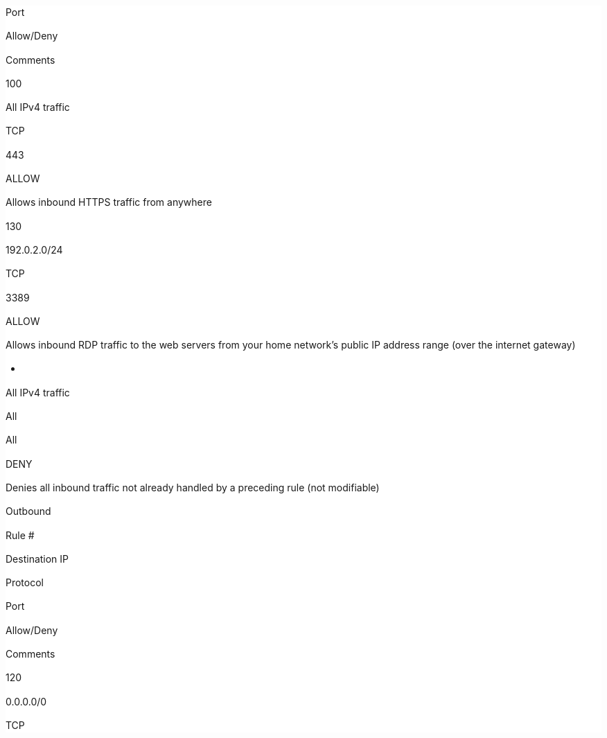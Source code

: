 Port

Allow/Deny

Comments

100

All IPv4 traffic

TCP

443

ALLOW

Allows inbound HTTPS traffic from anywhere

130

192.0.2.0/24

TCP

3389

ALLOW

Allows inbound RDP traffic to the web servers from your home network’s public IP address range (over the internet gateway)

*

All IPv4 traffic

All

All

DENY

Denies all inbound traffic not already handled by a preceding rule (not modifiable)

Outbound






Rule #

Destination IP

Protocol

Port

Allow/Deny

Comments

120

0.0.0.0/0

TCP
